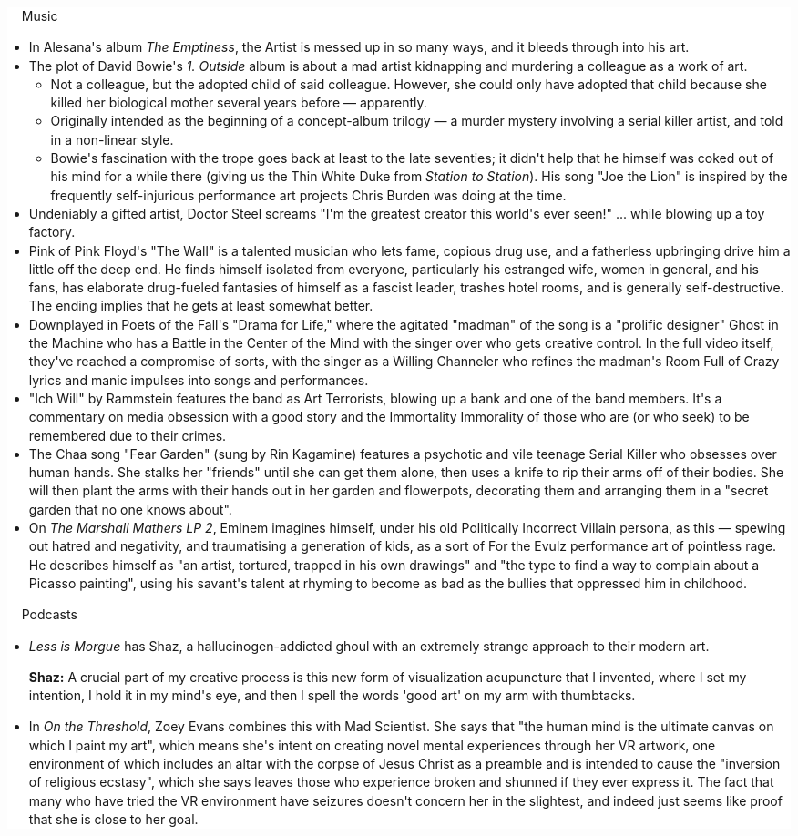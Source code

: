     Music 

-   In Alesana's album _The Emptiness_, the Artist is messed up in so many ways, and it bleeds through into his art.
-   The plot of David Bowie's _1\. Outside_ album is about a mad artist kidnapping and murdering a colleague as a work of art.
    -   Not a colleague, but the adopted child of said colleague. However, she could only have adopted that child because she killed her biological mother several years before — apparently.
    -   Originally intended as the beginning of a concept-album trilogy — a murder mystery involving a serial killer artist, and told in a non-linear style.
    -   Bowie's fascination with the trope goes back at least to the late seventies; it didn't help that he himself was coked out of his mind for a while there (giving us the Thin White Duke from _Station to Station_). His song "Joe the Lion" is inspired by the frequently self-injurious performance art projects Chris Burden was doing at the time.
-   Undeniably a gifted artist, Doctor Steel screams "I'm the greatest creator this world's ever seen!" ... while blowing up a toy factory.
-   Pink of Pink Floyd's "The Wall" is a talented musician who lets fame, copious drug use, and a fatherless upbringing drive him a little off the deep end. He finds himself isolated from everyone, particularly his estranged wife, women in general, and his fans, has elaborate drug-fueled fantasies of himself as a fascist leader, trashes hotel rooms, and is generally self-destructive. The ending implies that he gets at least somewhat better.
-   Downplayed in Poets of the Fall's "Drama for Life," where the agitated "madman" of the song is a "prolific designer" Ghost in the Machine who has a Battle in the Center of the Mind with the singer over who gets creative control. In the full video itself, they've reached a compromise of sorts, with the singer as a Willing Channeler who refines the madman's Room Full of Crazy lyrics and manic impulses into songs and performances.
-   "Ich Will" by Rammstein features the band as Art Terrorists, blowing up a bank and one of the band members. It's a commentary on media obsession with a good story and the Immortality Immorality of those who are (or who seek) to be remembered due to their crimes.
-   The Chaa song "Fear Garden" (sung by Rin Kagamine) features a psychotic and vile teenage Serial Killer who obsesses over human hands. She stalks her "friends" until she can get them alone, then uses a knife to rip their arms off of their bodies. She will then plant the arms with their hands out in her garden and flowerpots, decorating them and arranging them in a "secret garden that no one knows about".
-   On _The Marshall Mathers LP 2_, Eminem imagines himself, under his old Politically Incorrect Villain persona, as this — spewing out hatred and negativity, and traumatising a generation of kids, as a sort of For the Evulz performance art of pointless rage. He describes himself as "an artist, tortured, trapped in his own drawings" and "the type to find a way to complain about a Picasso painting", using his savant's talent at rhyming to become as bad as the bullies that oppressed him in childhood.

    Podcasts 

-   _Less is Morgue_ has Shaz, a hallucinogen-addicted ghoul with an extremely strange approach to their modern art.
    
    **Shaz:** A crucial part of my creative process is this new form of visualization acupuncture that I invented, where I set my intention, I hold it in my mind's eye, and then I spell the words 'good art' on my arm with thumbtacks.
    
-   In _On the Threshold_, Zoey Evans combines this with Mad Scientist. She says that "the human mind is the ultimate canvas on which I paint my art", which means she's intent on creating novel mental experiences through her VR artwork, one environment of which includes an altar with the corpse of Jesus Christ as a preamble and is intended to cause the "inversion of religious ecstasy", which she says leaves those who experience broken and shunned if they ever express it. The fact that many who have tried the VR environment have seizures doesn't concern her in the slightest, and indeed just seems like proof that she is close to her goal.
